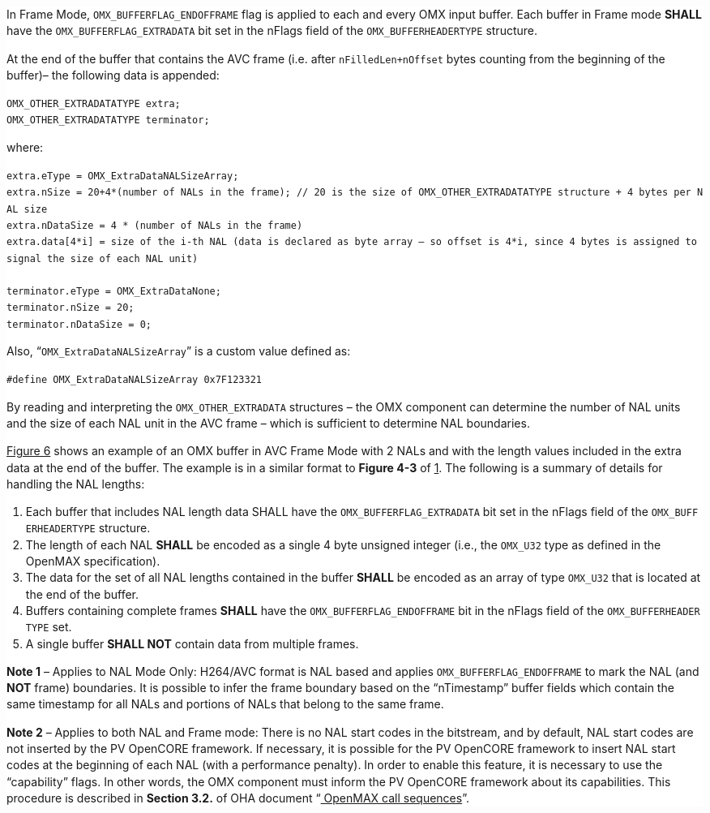 In Frame Mode, `OMX_BUFFERFLAG_ENDOFFRAME` flag is applied to each and every OMX input buffer. Each buffer in Frame mode **SHALL** have the `OMX_BUFFERFLAG_EXTRADATA` bit set in the nFlags field of the `OMX_BUFFERHEADERTYPE` structure.

At the end of the buffer that contains the AVC frame (i.e. after `nFilledLen+nOffset` bytes counting from the beginning of the buffer)– the following data is appended:

    OMX_OTHER_EXTRADATATYPE extra;
    OMX_OTHER_EXTRADATATYPE terminator;

where:

    extra.eType = OMX_ExtraDataNALSizeArray;
    extra.nSize = 20+4*(number of NALs in the frame); // 20 is the size of OMX_OTHER_EXTRADATATYPE structure + 4 bytes per NAL size
    extra.nDataSize = 4 * (number of NALs in the frame)
    extra.data[4*i] = size of the i-th NAL (data is declared as byte array – so offset is 4*i, since 4 bytes is assigned to signal the size of each NAL unit)

    terminator.eType = OMX_ExtraDataNone;
    terminator.nSize = 20;
    terminator.nDataSize = 0;

Also, “`OMX_ExtraDataNALSizeArray`” is a custom value defined as:

    #define OMX_ExtraDataNALSizeArray 0x7F123321

By reading and interpreting the ``OMX_OTHER_EXTRADATA`` structures – the OMX component can determine the number of NAL units and the size of each NAL unit in the AVC frame – which is sufficient to determine NAL boundaries.

[Figure 6](#user-content-f6) shows an example of an OMX buffer in AVC Frame Mode with 2 NALs and with the length values included in the extra data at the end of the buffer. The example is in a similar format to **Figure 4-3** of [1](https://www.khronos.org/registry/omxil/specs/OpenMAX_IL_1_1_2_Specification.pdf). The following is a summary of details for handling the NAL lengths:

1. Each buffer that includes NAL length data SHALL have the `OMX_BUFFERFLAG_EXTRADATA` bit set in the nFlags field of the `OMX_BUFFERHEADERTYPE` structure.
2. The length of each NAL **SHALL** be encoded as a single 4 byte unsigned integer (i.e., the `OMX_U32` type as defined in the OpenMAX specification).
3. The data for the set of all NAL lengths contained in the buffer **SHALL** be encoded as an array of type `OMX_U32` that is located at the end of the buffer.
4. Buffers containing complete frames **SHALL** have the `OMX_BUFFERFLAG_ENDOFFRAME` bit in the nFlags field of the `OMX_BUFFERHEADERTYPE` set.
5. A single buffer **SHALL NOT** contain data from multiple frames.


**Note 1** – Applies to NAL Mode Only: H264/AVC format is NAL based and applies `OMX_BUFFERFLAG_ENDOFFRAME` to mark the NAL (and **NOT** frame) boundaries. It is possible to infer the frame boundary based on the “nTimestamp” buffer fields which contain the same timestamp for all NALs and portions of NALs that belong to the same frame.

**Note 2** – Applies to both NAL and Frame mode: There is no NAL start codes in the bitstream, and by default, NAL start codes are not inserted by the PV OpenCORE framework. If necessary, it is possible for the PV OpenCORE framework to insert NAL start codes at the beginning of each NAL (with a performance penalty). In order to enable this feature, it is necessary to use the “capability” flags. In other words, the OMX component must inform the PV OpenCORE framework about its capabilities. This procedure is described in **Section 3.2.** of OHA document “[ OpenMAX call sequences](http://www.netmite.com/android/mydroid/donut/external/opencore/doc/openmax_call_sequences.pdf)”.
